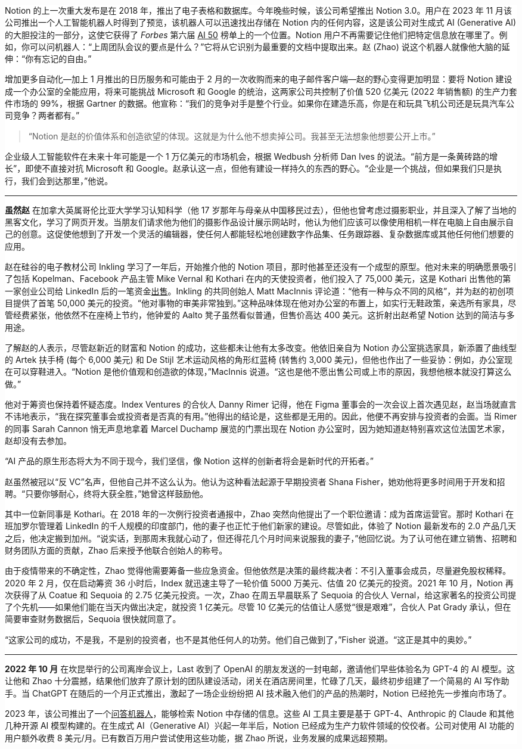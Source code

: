 Notion 的上一次重大发布是在 2018 年，推出了电子表格和数据库。今年晚些时候，该公司希望推出 Notion 3.0。用户在 2023 年 11 月该公司推出一个人工智能机器人时得到了预览，该机器人可以迅速找出存储在 Notion 内的任何内容，这是该公司对生成式 AI (Generative AI) 的大胆投注的一部分，这使它获得了 _Forbes_ 第六届 [AI 50](https://www.forbes.com/lists/ai50/) 榜单上的一个位置。Notion 用户不再需要记住他们把特定信息放在哪里了。例如，你可以问机器人：“上周团队会议的要点是什么？”它将从它识别为最重要的文档中提取出来。赵 (Zhao) 说这个机器人就像他大脑的延伸：“你有忘记的自由。”

增加更多自动化—加上 1 月推出的日历服务和可能由于 2 月的一次收购而来的电子邮件客户端—赵的野心变得更加明显：要将 Notion 建设成一个办公室的全能应用，将来可能挑战 Microsoft 和 Google 的统治，这两家公司共控制了价值 520 亿美元 (2022 年销售额) 的生产力套件市场的 99%，根据 Gartner 的数据。他宣称：“我们的竞争对手是整个行业。如果你在建造乐高，你是在和玩具飞机公司还是玩具汽车公司竞争？两者都有。”

> “Notion 是赵的价值体系和创造欲望的体现。这就是为什么他不想卖掉公司。我甚至无法想象他想要公开上市。”

企业级人工智能软件在未来十年可能是一个 1 万亿美元的市场机会，根据 Wedbush 分析师 Dan Ives 的说法。“前方是一条黄砖路的增长”，即使不直接对抗 Microsoft 和 Google。赵承认这一点，但他有建设一样持久的东西的野心。“企业是一个挑战，但如果我们只是执行，我们会到达那里，”他说。

___

**虽然赵** 在加拿大英属哥伦比亚大学学习认知科学（他 17 岁那年与母亲从中国移民过去），但他也曾考虑过摄影职业，并且深入了解了当地的黑客文化，学习了网页开发。当朋友们请求他为他们的摄影作品设计展示网站时，他认为他们应该可以像使用相机一样在电脑上自由展示自己的创意。这促使他想到了开发一个灵活的编辑器，使任何人都能轻松地创建数字作品集、任务跟踪器、复杂数据库或其他任何他们想要的应用。

赵在硅谷的电子教材公司 Inkling 学习了一年后，开始推介他的 Notion 项目，那时他甚至还没有一个成型的原型。他对未来的明确愿景吸引了包括 Kopelman、Facebook 产品主管 Mike Vernal 和 Kothari 在内的天使投资者，他们投入了 75,000 美元，这是 Kothari 出售他的第一家创业公司给 LinkedIn 后的一笔资金[出售](https://www.forbes.com/sites/tomiogeron/2013/04/11/linkedin-buys-pulse-newsreader-for-90-million/)。Inkling 的共同创始人 Matt MacInnis 评论道：“他有一种与众不同的风格”，并为赵的初创项目提供了首笔 50,000 美元的投资。“他对事物的审美非常独到。”这种品味体现在他对办公室的布置上，如实行无鞋政策，亲选所有家具，尽管经费紧张，他依然不在座椅上节约，他钟爱的 Aalto 凳子虽然看似普通，但售价高达 400 美元。这折射出赵希望 Notion 达到的简洁与多用途。

了解赵的人表示，尽管赵新近的财富和 Notion 的成功，这些都未让他有太多改变。他依旧亲自为 Notion 办公室挑选家具，新添置了曲线型的 Artek 扶手椅 (每个 6,000 美元) 和 De Stijl 艺术运动风格的角形红蓝椅 (转售约 3,000 美元)，但他也作出了一些妥协：例如，办公室现在可以穿鞋进入。“Notion 是他价值观和创造欲的体现，”MacInnis 说道。“这也是他不愿出售公司或上市的原因，我想他根本就没打算这么做。”

他对于筹资也保持着怀疑态度。Index Ventures 的合伙人 Danny Rimer 记得，他在 Figma 董事会的一次会议上首次遇见赵，赵当场就直言不讳地表示，“我在探究董事会或投资者是否真的有用。”他得出的结论是，这些都是无用的。因此，他便不再安排与投资者的会面。当 Rimer 的同事 Sarah Cannon 悄无声息地拿着 Marcel Duchamp 展览的门票出现在 Notion 办公室时，因为她知道赵特别喜欢这位法国艺术家，赵却没有去参加。

“AI 产品的原生形态将大为不同于现今，我们坚信，像 Notion 这样的创新者将会是新时代的开拓者。”

赵虽然被冠以“反 VC”名声，但他自己并不这么认为。他认为这种看法起源于早期投资者 Shana Fisher，她劝他将更多时间用于开发和招聘。“只要你够耐心，终将大获全胜，”她曾这样鼓励他。

其中一位新同事是 Kothari。在 2018 年的一次例行投资者通报中，Zhao 突然向他提出了一个职位邀请：成为首席运营官。那时 Kothari 在班加罗尔管理着 LinkedIn 的千人规模的印度部门，他的妻子也正忙于他们新家的建设。尽管如此，体验了 Notion 最新发布的 2.0 产品几天之后，他决定搬到加州。“说实话，到那周末我就心动了，但还得花几个月时间来说服我的妻子，”他回忆说。为了认可他在建立销售、招聘和财务团队方面的贡献，Zhao 后来授予他联合创始人的称号。

由于疫情带来的不确定性，Zhao 觉得他需要筹备一些应急资金。但他依然是决策的最终裁决者：不引入董事会成员，尽量避免股权稀释。2020 年 2 月，仅在启动筹资 36 小时后，Index 就迅速主导了一轮价值 5000 万美元、估值 20 亿美元的投资。2021 年 10 月，Notion 再次获得了从 Coatue 和 Sequoia 的 2.75 亿美元投资。一次，Zhao 在周五早晨联系了 Sequoia 的合伙人 Vernal，给这家著名的投资公司提了个先机——如果他们能在当天内做出决定，就投资 1 亿美元。尽管 10 亿美元的估值让人感觉“很是艰难”，合伙人 Pat Grady 承认，但在简要审查财务数据后，Sequoia 很快就同意了。

“这家公司的成功，不是我，不是别的投资者，也不是其他任何人的功劳。他们自己做到了，”Fisher 说道。“这正是其中的奥妙。”

___

**2022 年 10 月** 在坎昆举行的公司离岸会议上，Last 收到了 OpenAI 的朋友发送的一封电邮，邀请他们早些体验名为 GPT-4 的 AI 模型。这让他和 Zhao 十分震撼，结果他们放弃了原计划的团队建设活动，闭关在酒店房间里，忙碌了几天，最终初步组建了一个简易的 AI 写作助手。当 ChatGPT 在随后的一个月正式推出，激起了一场企业纷纷把 AI 技术融入他们的产品的热潮时，Notion 已经抢先一步推向市场了。

2023 年，该公司推出了一个[问答机器人](https://www.forbes.com/sites/kenrickcai/2023/11/14/notion-q-and-a-ai-feature/)，能够检索 Notion 中存储的信息。这些 AI 工具主要是基于 GPT-4、Anthropic 的 Claude 和其他几种开源 AI 模型构建的。在生成式 AI（Generative AI）兴起一年半后，Notion 已经成为生产力软件领域的佼佼者。公司对使用 AI 功能的用户额外收费 8 美元/月。已有数百万用户尝试使用这些功能，据 Zhao 所说，业务发展的成果远超预期。
